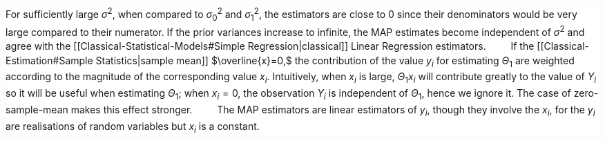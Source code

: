 For sufficiently large $\sigma^{2},$ when compared to $\sigma_0^{2}$ and $\sigma_1^{2},$ the estimators are close to $0$ since their denominators would be very large compared to their numerator. If the prior variances increase to infinite, the MAP estimates become independent of $\sigma^{2}$ and agree with the [[Classical-Statistical-Models#Simple Regression|classical]] Linear Regression estimators.
$\qquad$If the [[Classical-Estimation#Sample Statistics|sample mean]] $\overline{x}=0,$ the contribution of the value $y_i$ for estimating $\Theta_1$ are weighted according to the magnitude of the corresponding value $x_i.$ Intuitively, when $x_i$ is large, $\Theta_1 x_i$ will contribute greatly to the value of $Y_i$ so it will be useful when estimating $\Theta_1;$ when $x_i=0,$ the observation $Y_i$ is independent of $\Theta_1,$ hence we ignore it. The case of zero-sample-mean makes this effect stronger.
$\qquad$The MAP estimators are linear estimators of $y_i,$ though they involve the $x_i,$ for the $y_i$ are realisations of random variables but $x_i$ is a constant.